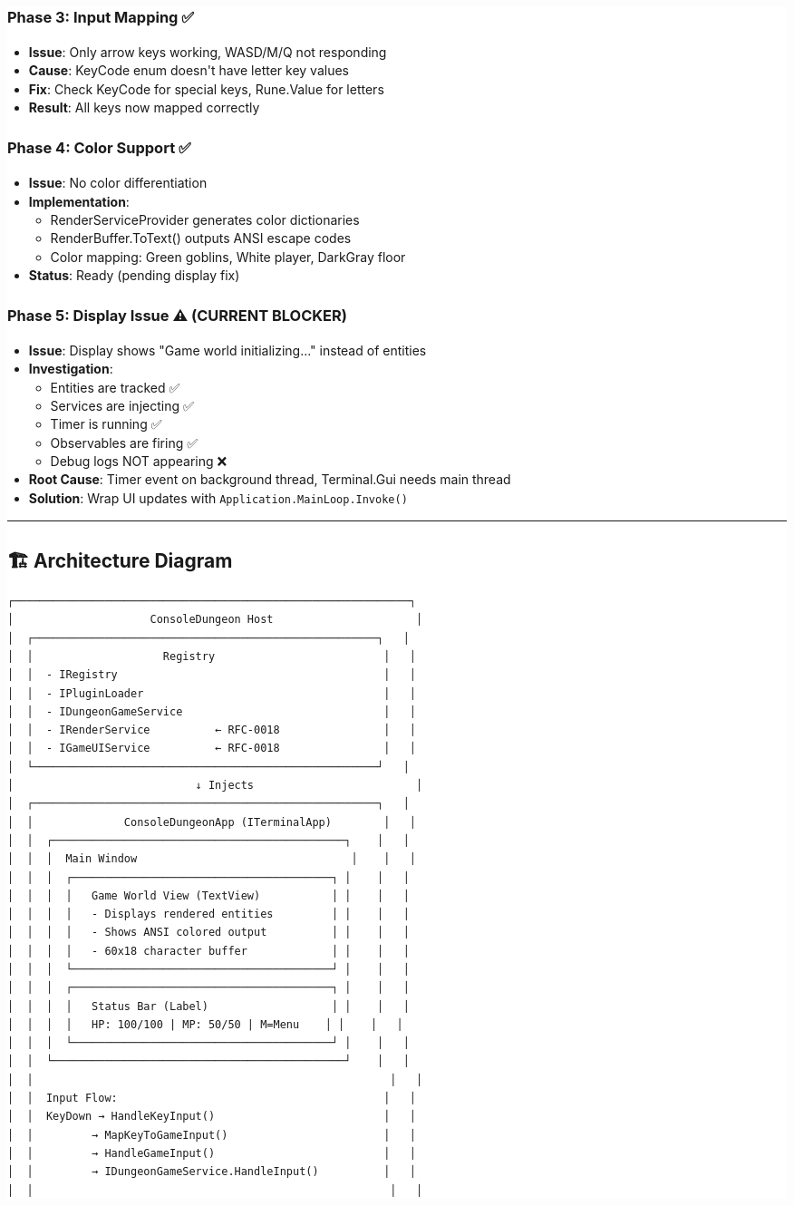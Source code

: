 ### Phase 3: Input Mapping ✅
- **Issue**: Only arrow keys working, WASD/M/Q not responding
- **Cause**: KeyCode enum doesn't have letter key values
- **Fix**: Check KeyCode for special keys, Rune.Value for letters
- **Result**: All keys now mapped correctly

### Phase 4: Color Support ✅
- **Issue**: No color differentiation
- **Implementation**: 
  - RenderServiceProvider generates color dictionaries
  - RenderBuffer.ToText() outputs ANSI escape codes
  - Color mapping: Green goblins, White player, DarkGray floor
- **Status**: Ready (pending display fix)

### Phase 5: Display Issue ⚠️ (CURRENT BLOCKER)
- **Issue**: Display shows "Game world initializing..." instead of entities
- **Investigation**: 
  - Entities are tracked ✅
  - Services are injecting ✅
  - Timer is running ✅
  - Observables are firing ✅
  - Debug logs NOT appearing ❌
- **Root Cause**: Timer event on background thread, Terminal.Gui needs main thread
- **Solution**: Wrap UI updates with `Application.MainLoop.Invoke()`

---

## 🏗️ Architecture Diagram

```
┌─────────────────────────────────────────────────────────────┐
│                     ConsoleDungeon Host                      │
│  ┌─────────────────────────────────────────────────────┐   │
│  │                    Registry                          │   │
│  │  - IRegistry                                         │   │
│  │  - IPluginLoader                                     │   │
│  │  - IDungeonGameService                               │   │
│  │  - IRenderService          ← RFC-0018                │   │
│  │  - IGameUIService          ← RFC-0018                │   │
│  └─────────────────────────────────────────────────────┘   │
│                            ↓ Injects                         │
│  ┌─────────────────────────────────────────────────────┐   │
│  │              ConsoleDungeonApp (ITerminalApp)        │   │
│  │  ┌─────────────────────────────────────────────┐    │   │
│  │  │  Main Window                                 │    │   │
│  │  │  ┌────────────────────────────────────────┐ │    │   │
│  │  │  │   Game World View (TextView)           │ │    │   │
│  │  │  │   - Displays rendered entities         │ │    │   │
│  │  │  │   - Shows ANSI colored output          │ │    │   │
│  │  │  │   - 60x18 character buffer             │ │    │   │
│  │  │  └────────────────────────────────────────┘ │    │   │
│  │  │  ┌────────────────────────────────────────┐ │    │   │
│  │  │  │   Status Bar (Label)                   │ │    │   │
│  │  │  │   HP: 100/100 | MP: 50/50 | M=Menu    │ │    │   │
│  │  │  └────────────────────────────────────────┘ │    │   │
│  │  └─────────────────────────────────────────────┘    │   │
│  │                                                       │   │
│  │  Input Flow:                                         │   │
│  │  KeyDown → HandleKeyInput()                          │   │
│  │         → MapKeyToGameInput()                        │   │
│  │         → HandleGameInput()                          │   │
│  │         → IDungeonGameService.HandleInput()          │   │
│  │                                                       │   │
```